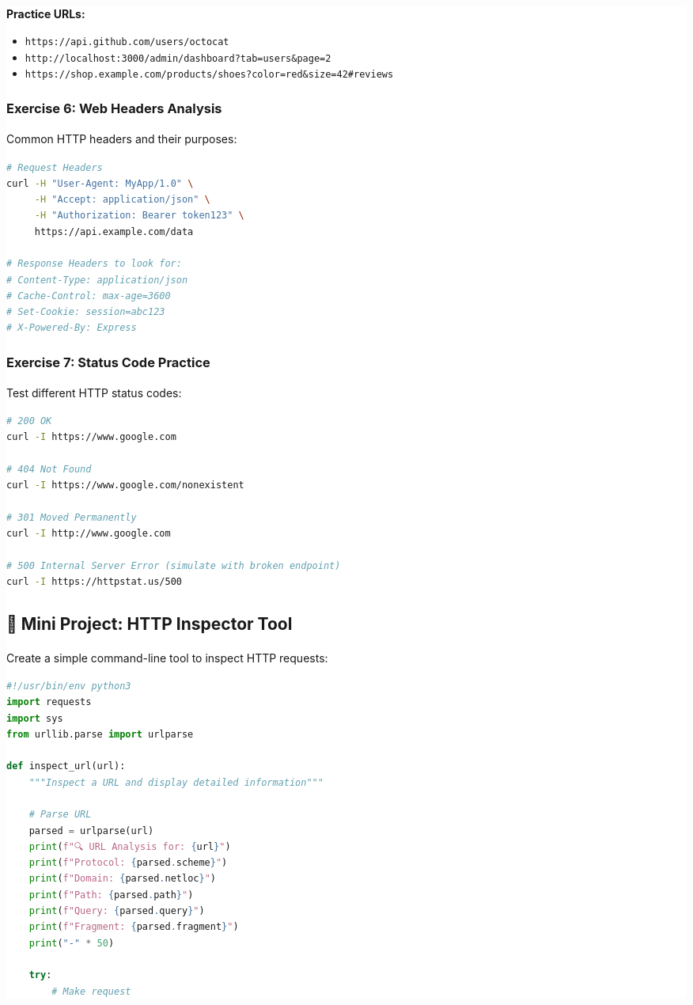 **Practice URLs:**
- `https://api.github.com/users/octocat`
- `http://localhost:3000/admin/dashboard?tab=users&page=2`
- `https://shop.example.com/products/shoes?color=red&size=42#reviews`

### Exercise 6: Web Headers Analysis

Common HTTP headers and their purposes:

```bash
# Request Headers
curl -H "User-Agent: MyApp/1.0" \
     -H "Accept: application/json" \
     -H "Authorization: Bearer token123" \
     https://api.example.com/data

# Response Headers to look for:
# Content-Type: application/json
# Cache-Control: max-age=3600
# Set-Cookie: session=abc123
# X-Powered-By: Express
```

### Exercise 7: Status Code Practice

Test different HTTP status codes:

```bash
# 200 OK
curl -I https://www.google.com

# 404 Not Found
curl -I https://www.google.com/nonexistent

# 301 Moved Permanently
curl -I http://www.google.com

# 500 Internal Server Error (simulate with broken endpoint)
curl -I https://httpstat.us/500
```

## 🎯 Mini Project: HTTP Inspector Tool

Create a simple command-line tool to inspect HTTP requests:

```python
#!/usr/bin/env python3
import requests
import sys
from urllib.parse import urlparse

def inspect_url(url):
    """Inspect a URL and display detailed information"""
    
    # Parse URL
    parsed = urlparse(url)
    print(f"🔍 URL Analysis for: {url}")
    print(f"Protocol: {parsed.scheme}")
    print(f"Domain: {parsed.netloc}")
    print(f"Path: {parsed.path}")
    print(f"Query: {parsed.query}")
    print(f"Fragment: {parsed.fragment}")
    print("-" * 50)
    
    try:
        # Make request
```